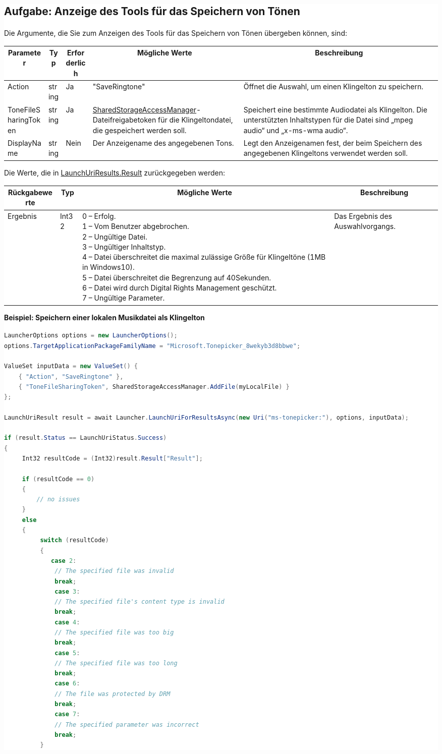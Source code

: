 ## <a name="task-display-the-tone-saver"></a>Aufgabe: Anzeige des Tools für das Speichern von Tönen

Die Argumente, die Sie zum Anzeigen des Tools für das Speichern von Tönen übergeben können, sind:

| Parameter | Typ | Erforderlich | Mögliche Werte | Beschreibung |
|-----------|------|----------|-------|-------------|
| Action | string | Ja | "SaveRingtone" | Öffnet die Auswahl, um einen Klingelton zu speichern. |
| ToneFileSharingToken | string | Ja | [SharedStorageAccessManager](https://msdn.microsoft.com/library/windows/apps/windows.applicationmodel.datatransfer.sharedstorageaccessmanager.aspx)-Dateifreigabetoken für die Klingeltondatei, die gespeichert werden soll. | Speichert eine bestimmte Audiodatei als Klingelton. Die unterstützten Inhaltstypen für die Datei sind „mpeg audio“ und „x-ms-wma audio“. |
| DisplayName | string | Nein | Der Anzeigename des angegebenen Tons. | Legt den Anzeigenamen fest, der beim Speichern des angegebenen Klingeltons verwendet werden soll. |

Die Werte, die in [LaunchUriResults.Result](https://msdn.microsoft.com/library/windows/apps/windows.system.launchuriresult.result.aspx) zurückgegeben werden:

| Rückgabewerte | Typ | Mögliche Werte | Beschreibung |
|--------------|------|-------|-------------|
| Ergebnis | Int32 | 0 – Erfolg.<br>1 – Vom Benutzer abgebrochen.<br>2 – Ungültige Datei.<br>3 – Ungültiger Inhaltstyp.<br>4 – Datei überschreitet die maximal zulässige Größe für Klingeltöne (1MB in Windows10).<br>5 – Datei überschreitet die Begrenzung auf 40Sekunden.<br>6 – Datei wird durch Digital Rights Management geschützt.<br>7 – Ungültige Parameter. | Das Ergebnis des Auswahlvorgangs. |

**Beispiel: Speichern einer lokalen Musikdatei als Klingelton**

``` cs
LauncherOptions options = new LauncherOptions();
options.TargetApplicationPackageFamilyName = "Microsoft.Tonepicker_8wekyb3d8bbwe";

ValueSet inputData = new ValueSet() {
    { "Action", "SaveRingtone" },
    { "ToneFileSharingToken", SharedStorageAccessManager.AddFile(myLocalFile) }
};

LaunchUriResult result = await Launcher.LaunchUriForResultsAsync(new Uri("ms-tonepicker:"), options, inputData);

if (result.Status == LaunchUriStatus.Success)
{
     Int32 resultCode = (Int32)result.Result["Result"];

     if (resultCode == 0)
     {
         // no issues
     }
     else
     {
          switch (resultCode)
          {
             case 2:
              // The specified file was invalid
              break;
              case 3:
              // The specified file's content type is invalid
              break;
              case 4:
              // The specified file was too big
              break;
              case 5:
              // The specified file was too long
              break;
              case 6:
              // The file was protected by DRM
              break;
              case 7:
              // The specified parameter was incorrect
              break;
          }
```